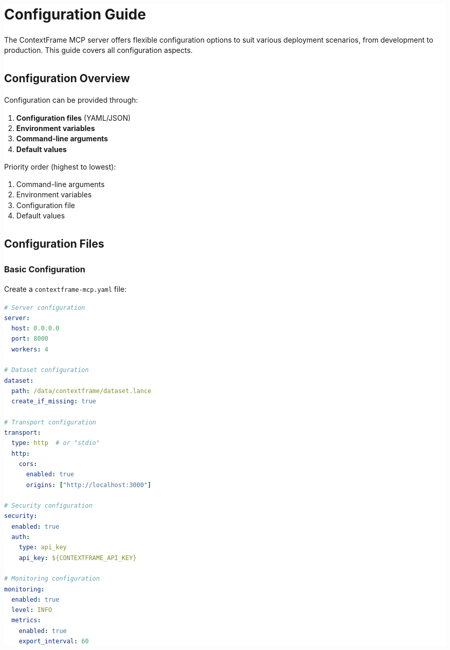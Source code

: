 # Configuration Guide

The ContextFrame MCP server offers flexible configuration options to suit various deployment scenarios, from development to production. This guide covers all configuration aspects.

## Configuration Overview

Configuration can be provided through:
1. **Configuration files** (YAML/JSON)
2. **Environment variables**
3. **Command-line arguments**
4. **Default values**

Priority order (highest to lowest):
1. Command-line arguments
2. Environment variables
3. Configuration file
4. Default values

## Configuration Files

### Basic Configuration

Create a `contextframe-mcp.yaml` file:

```yaml
# Server configuration
server:
  host: 0.0.0.0
  port: 8000
  workers: 4
  
# Dataset configuration
dataset:
  path: /data/contextframe/dataset.lance
  create_if_missing: true
  
# Transport configuration
transport:
  type: http  # or "stdio"
  http:
    cors:
      enabled: true
      origins: ["http://localhost:3000"]
    
# Security configuration
security:
  enabled: true
  auth:
    type: api_key
    api_key: ${CONTEXTFRAME_API_KEY}
    
# Monitoring configuration
monitoring:
  enabled: true
  level: INFO
  metrics:
    enabled: true
    export_interval: 60
```
